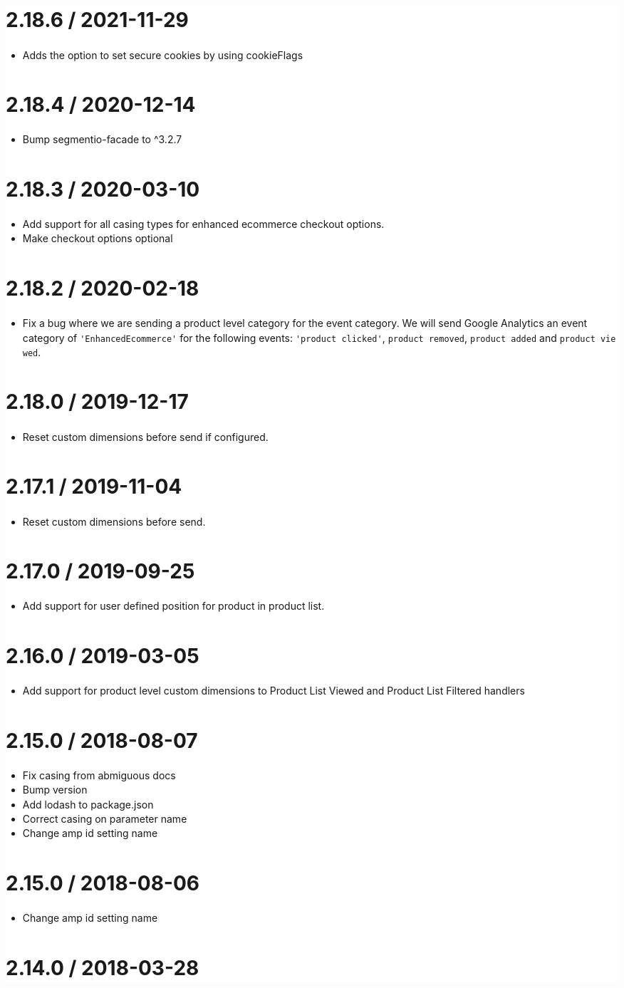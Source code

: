 2.18.6 / 2021-11-29
===================

* Adds the option to set secure cookies by using cookieFlags

2.18.4 / 2020-12-14
===================

  * Bump segmentio-facade to ^3.2.7

2.18.3 / 2020-03-10
===================

  * Add support for all casing types for enhanced ecommerce checkout options.
  * Make checkout options optional

2.18.2  / 2020-02-18
===================
  * Fix a bug where we are sending a product level category for the event category. We will send Google Analytics an event category of `'EnhancedEcommerce'` for the following events: `'product clicked'`, `product removed`, `product added` and `product viewed`.

2.18.0 / 2019-12-17
===================

  * Reset custom dimensions before send if configured.

2.17.1 / 2019-11-04
===================

  * Reset custom dimensions before send.

2.17.0 / 2019-09-25
===================

  * Add support for user defined position for product in product list.

2.16.0 / 2019-03-05
===================

  * Add support for product level custom dimensions to Product List Viewed and Product List Filtered handlers

2.15.0 / 2018-08-07
===================

  * Fix casing from abmiguous docs
  * Bump version
  * Add lodash to package.json
  * Correct casing on parameter name
  * Change amp id setting name

2.15.0 / 2018-08-06
==================

  * Change amp id setting name

2.14.0 / 2018-03-28
=================
